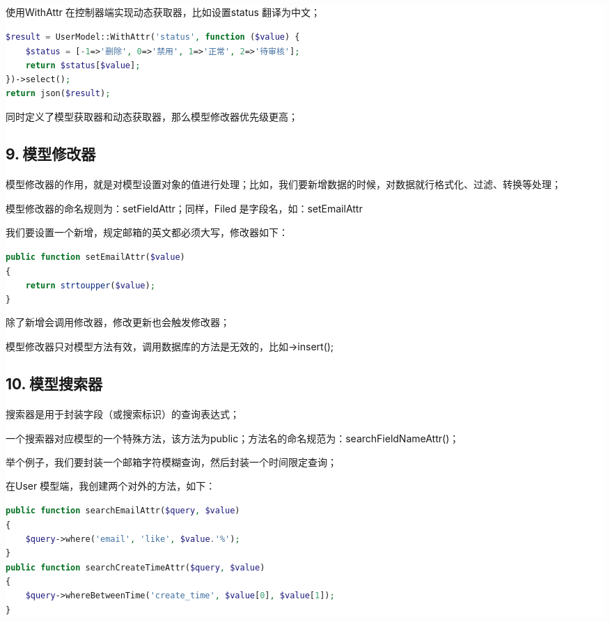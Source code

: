 

使用WithAttr 在控制器端实现动态获取器，比如设置status 翻译为中文；

~~~php
$result = UserModel::WithAttr('status', function ($value) {
    $status = [-1=>'删除', 0=>'禁用', 1=>'正常', 2=>'待审核'];
    return $status[$value];
})->select();
return json($result);
~~~



同时定义了模型获取器和动态获取器，那么模型修改器优先级更高；



## 9. 模型修改器

模型修改器的作用，就是对模型设置对象的值进行处理；比如，我们要新增数据的时候，对数据就行格式化、过滤、转换等处理；

模型修改器的命名规则为：setFieldAttr；同样，Filed 是字段名，如：setEmailAttr



我们要设置一个新增，规定邮箱的英文都必须大写，修改器如下：

~~~php
public function setEmailAttr($value)
{
    return strtoupper($value);
}
~~~



除了新增会调用修改器，修改更新也会触发修改器；

模型修改器只对模型方法有效，调用数据库的方法是无效的，比如->insert();



## 10. 模型搜索器

搜索器是用于封装字段（或搜索标识）的查询表达式；

一个搜索器对应模型的一个特殊方法，该方法为public；方法名的命名规范为：searchFieldNameAttr()；



举个例子，我们要封装一个邮箱字符模糊查询，然后封装一个时间限定查询；

在User 模型端，我创建两个对外的方法，如下：

~~~php
public function searchEmailAttr($query, $value)
{
    $query->where('email', 'like', $value.'%');
}
public function searchCreateTimeAttr($query, $value)
{
    $query->whereBetweenTime('create_time', $value[0], $value[1]);
}
~~~
